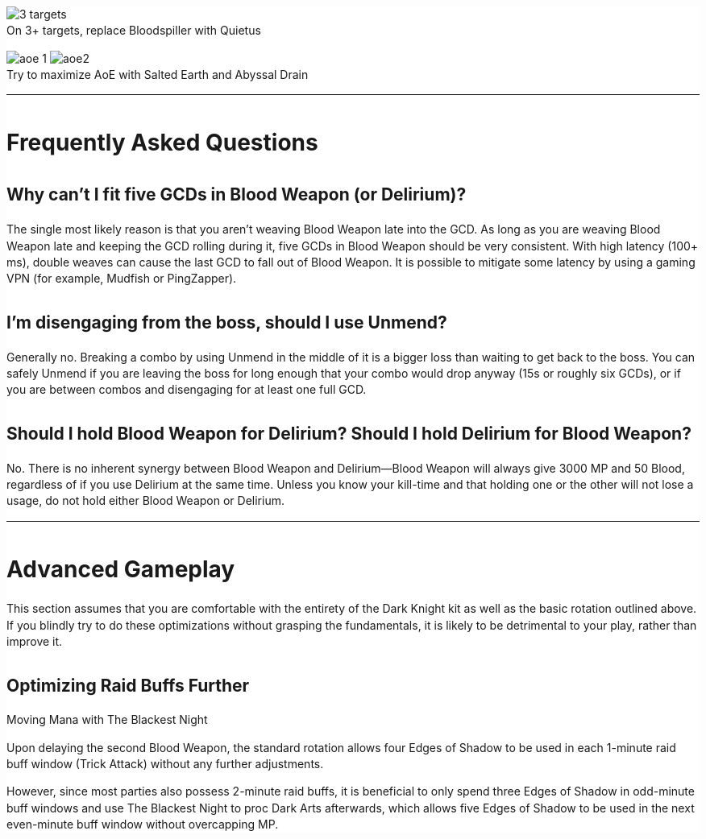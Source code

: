 ![3 targets](https://lh3.googleusercontent.com/kpxcMMzdmTBcdwK0upDws_tzb4Fp4CCfPRtvfP-KLuFi9abH9GiJ-bLAvmJ2epSO0jM9bEh8BRAdXUrdmvsRYBwvw9QEn_TP0jy9nYPqbKhz0aa_9iEr_wWzzrqVjCChnAay7Hus=s0)
<br>On 3+ targets, replace Bloodspiller with Quietus

![aoe 1](https://lh4.googleusercontent.com/RVzpcFuEas91IqZHJRjI-lSj70urqNF7Bg_xl8n1y96zIeXlOrZ81wlaILjc5Gj3X2uOUJdqGaCxR5oe0ioygq0aA9B6TuJWAsR4dX9rroodCwiYlUZiO41VxUoMhxoLaOLe63Js=s0) ![aoe2](https://lh3.googleusercontent.com/IqgiYLYvy2whmfx7LTqjDR-MHQRFbIhtMqwzTHjGUtOTSvCFO7C9-QpAGGFN_R3aNX0IyWn7JsFl_1zaTgQQB_N1ABKlvQLhP2XwKjnVRaKkFDYu6o9or-bsnnaqPwRODecz0Mkp=s0)
<br>Try to maximize AoE with Salted Earth and Abyssal Drain

- - -

# Frequently Asked Questions

## Why can’t I fit five GCDs in Blood Weapon (or Delirium)?

The single most likely reason is that you aren’t weaving Blood Weapon late into the GCD. As long as you are weaving Blood Weapon late and keeping the GCD rolling during it, five GCDs in Blood Weapon should be very consistent. With high latency (100+ ms), double weaves can cause the last GCD to fall out of Blood Weapon. It is possible to mitigate some latency by using a gaming VPN (for example, Mudfish or PingZapper).

## I’m disengaging from the boss, should I use Unmend?

Generally no. Breaking a combo by using Unmend in the middle of it is a bigger loss than waiting to get back to the boss. You can safely Unmend if you are leaving the boss for long enough that your combo would drop anyway (15s or roughly six GCDs), or if you are between combos and disengaging for at least one full GCD.

## Should I hold Blood Weapon for Delirium? Should I hold Delirium for Blood Weapon?

No. There is no inherent synergy between Blood Weapon and Delirium—Blood Weapon will always give 3000 MP and 50 Blood, regardless of if you use Delirium at the same time. Unless you know your kill-time and that holding one or the other will not lose a usage, do not hold either Blood Weapon or Delirium.

- - -

# Advanced Gameplay

This section assumes that you are comfortable with the entirety of the Dark Knight kit as well as the basic rotation outlined above. If you blindly try to do these optimizations without grasping the fundamentals, it is likely to be detrimental to your play, rather than improve it.

## Optimizing Raid Buffs Further

Moving Mana with The Blackest Night

Upon delaying the second Blood Weapon, the standard rotation allows four Edges of Shadow to be used in each 1-minute raid buff window (Trick Attack) without any further adjustments.

However, since most parties also possess 2-minute raid buffs, it is beneficial to only spend three Edges of Shadow in odd-minute buff windows and use The Blackest Night to proc Dark Arts afterwards, which allows five Edges of Shadow to be used in the next even-minute buff window without overcapping MP.
